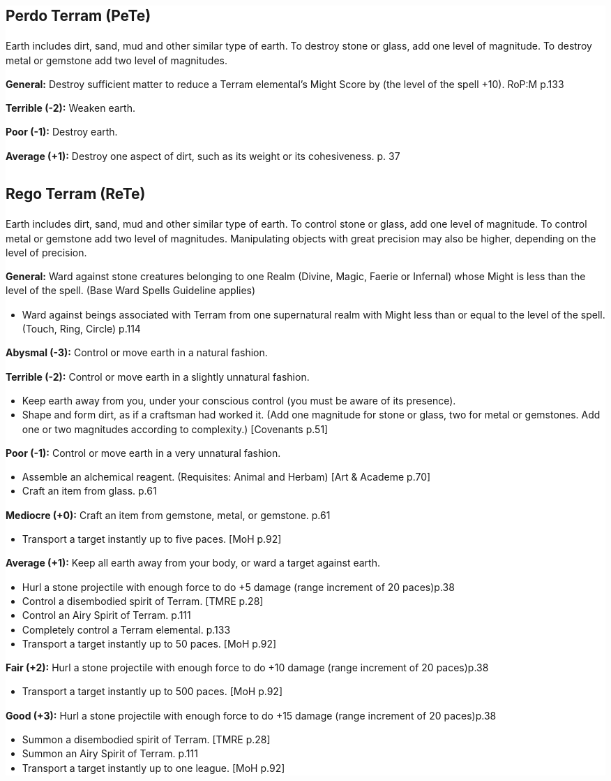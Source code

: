 ## Perdo Terram (PeTe)

Earth includes dirt, sand, mud and other similar type of earth.
To destroy stone or glass, add one level of magnitude.
To destroy metal or gemstone add two level of magnitudes.

**General:** Destroy sufficient matter to reduce a Terram elemental’s Might Score by (the level of the spell +10). RoP:M p.133

**Terrible (-2):** Weaken earth.

**Poor (-1):** Destroy earth.

**Average (+1):** Destroy one aspect of dirt, such as its weight or its cohesiveness. p. 37

## Rego Terram (ReTe)

Earth includes dirt, sand, mud and other similar type of earth.
To control stone or glass, add one level of magnitude.
To control metal or gemstone add two level of magnitudes.
Manipulating objects with great precision may also be higher, depending on the level of precision.

**General:** Ward against stone creatures belonging to one Realm (Divine, Magic, Faerie or Infernal) whose Might is less than the level of the spell. (Base Ward Spells Guideline applies)
-  Ward against beings associated with Terram from one supernatural realm with Might less than or equal to the level of the spell. (Touch, Ring, Circle) p.114

**Abysmal (-3):** Control or move earth in a natural fashion.

**Terrible (-2):** Control or move earth in a slightly unnatural fashion.
-  Keep earth away from you, under your conscious control (you must be aware of its presence).
-  Shape and form dirt, as if a craftsman had worked it. (Add one magnitude for stone or glass, two for metal or gemstones.
Add one or two magnitudes according to complexity.) [Covenants p.51]

**Poor (-1):** Control or move earth in a very unnatural fashion.
-  Assemble an alchemical reagent. (Requisites: Animal and Herbam) [Art & Academe p.70]
-  Craft an item from glass. p.61

**Mediocre (+0):** Craft an item from gemstone, metal, or gemstone. p.61
-  Transport a target instantly up to five paces. [MoH p.92]

**Average (+1):** Keep all earth away from your body, or ward a target against earth.
-  Hurl a stone projectile with enough force to do +5 damage (range increment of 20 paces)p.38
-  Control a disembodied spirit of Terram. [TMRE p.28]
-  Control an Airy Spirit of Terram. p.111
-  Completely control a Terram elemental. p.133
-  Transport a target instantly up to 50 paces. [MoH p.92]

**Fair (+2):** Hurl a stone projectile with enough force to do +10 damage (range increment of 20 paces)p.38
-  Transport a target instantly up to 500 paces. [MoH p.92]

**Good (+3):** Hurl a stone projectile with enough force to do +15 damage (range increment of 20 paces)p.38
-  Summon a disembodied spirit of Terram. [TMRE p.28]
-  Summon an Airy Spirit of Terram. p.111
-  Transport a target instantly up to one league. [MoH p.92]
